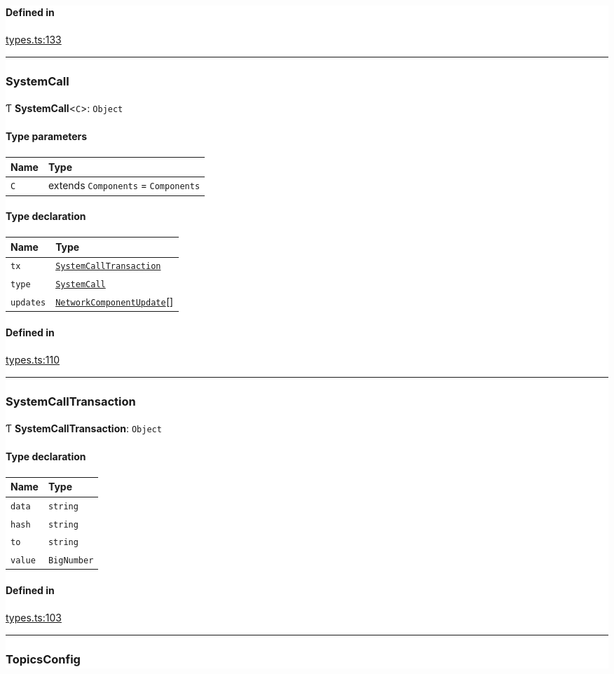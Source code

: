 #### Defined in

[types.ts:133](https://github.com/latticexyz/mud/blob/edf9adc1e/packages/network/src/types.ts#L133)

---

### SystemCall

Ƭ **SystemCall**<`C`\>: `Object`

#### Type parameters

| Name | Type                                |
| :--- | :---------------------------------- |
| `C`  | extends `Components` = `Components` |

#### Type declaration

| Name      | Type                                                           |
| :-------- | :------------------------------------------------------------- |
| `tx`      | [`SystemCallTransaction`](README.md#systemcalltransaction)     |
| `type`    | [`SystemCall`](enums/NetworkEvents.md#systemcall)              |
| `updates` | [`NetworkComponentUpdate`](README.md#networkcomponentupdate)[] |

#### Defined in

[types.ts:110](https://github.com/latticexyz/mud/blob/edf9adc1e/packages/network/src/types.ts#L110)

---

### SystemCallTransaction

Ƭ **SystemCallTransaction**: `Object`

#### Type declaration

| Name    | Type        |
| :------ | :---------- |
| `data`  | `string`    |
| `hash`  | `string`    |
| `to`    | `string`    |
| `value` | `BigNumber` |

#### Defined in

[types.ts:103](https://github.com/latticexyz/mud/blob/edf9adc1e/packages/network/src/types.ts#L103)

---

### TopicsConfig
